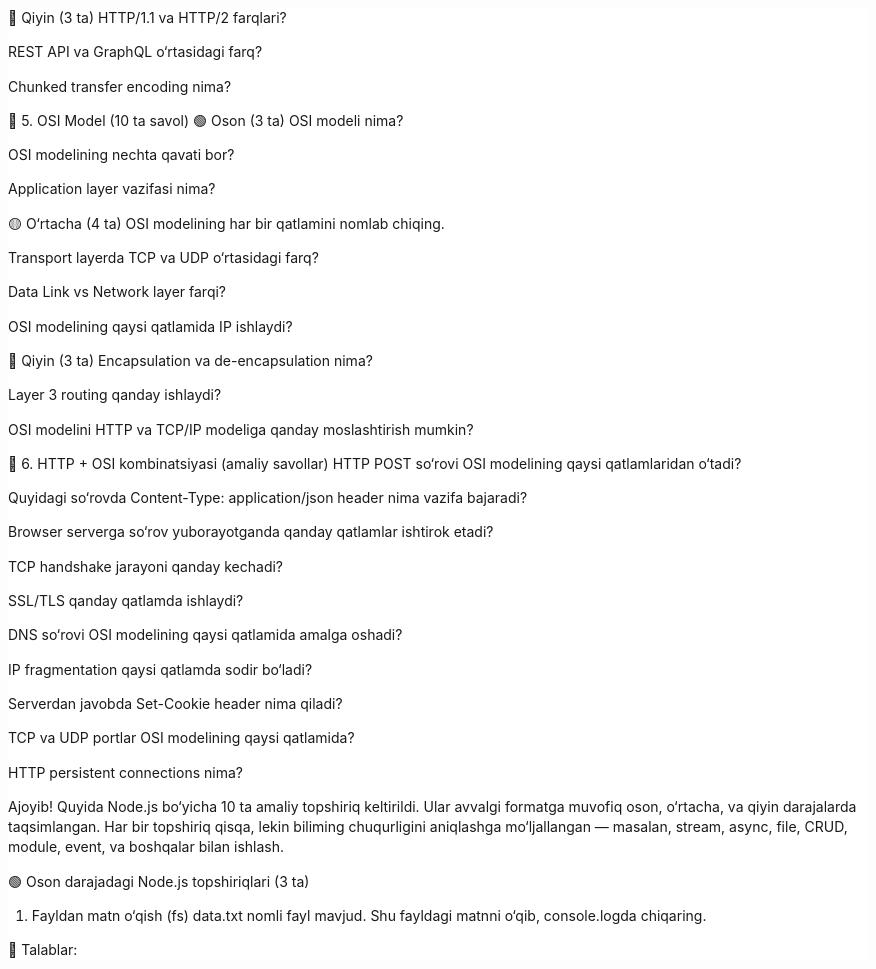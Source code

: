 🔴 Qiyin (3 ta)
HTTP/1.1 va HTTP/2 farqlari?

REST API va GraphQL o‘rtasidagi farq?

Chunked transfer encoding nima?

🔹 5. OSI Model (10 ta savol)
🟢 Oson (3 ta)
OSI modeli nima?

OSI modelining nechta qavati bor?

Application layer vazifasi nima?

🟡 O‘rtacha (4 ta)
OSI modelining har bir qatlamini nomlab chiqing.

Transport layerda TCP va UDP o‘rtasidagi farq?

Data Link vs Network layer farqi?

OSI modelining qaysi qatlamida IP ishlaydi?

🔴 Qiyin (3 ta)
Encapsulation va de-encapsulation nima?

Layer 3 routing qanday ishlaydi?

OSI modelini HTTP va TCP/IP modeliga qanday moslashtirish mumkin?

🔹 6. HTTP + OSI kombinatsiyasi (amaliy savollar)
HTTP POST so‘rovi OSI modelining qaysi qatlamlaridan o‘tadi?

Quyidagi so‘rovda Content-Type: application/json header nima vazifa bajaradi?

Browser serverga so‘rov yuborayotganda qanday qatlamlar ishtirok etadi?

TCP handshake jarayoni qanday kechadi?

SSL/TLS qanday qatlamda ishlaydi?

DNS so‘rovi OSI modelining qaysi qatlamida amalga oshadi?

IP fragmentation qaysi qatlamda sodir bo‘ladi?

Serverdan javobda Set-Cookie header nima qiladi?

TCP va UDP portlar OSI modelining qaysi qatlamida?

HTTP persistent connections nima?

Ajoyib! Quyida Node.js bo‘yicha 10 ta amaliy topshiriq keltirildi. Ular avvalgi formatga muvofiq oson, o‘rtacha, va qiyin darajalarda taqsimlangan. Har bir topshiriq qisqa, lekin biliming chuqurligini aniqlashga mo‘ljallangan — masalan, stream, async, file, CRUD, module, event, va boshqalar bilan ishlash.

🟢 Oson darajadagi Node.js topshiriqlari (3 ta)
1. Fayldan matn o‘qish (fs)
data.txt nomli fayl mavjud. Shu fayldagi matnni o‘qib, console.logda chiqaring.

📌 Talablar:
